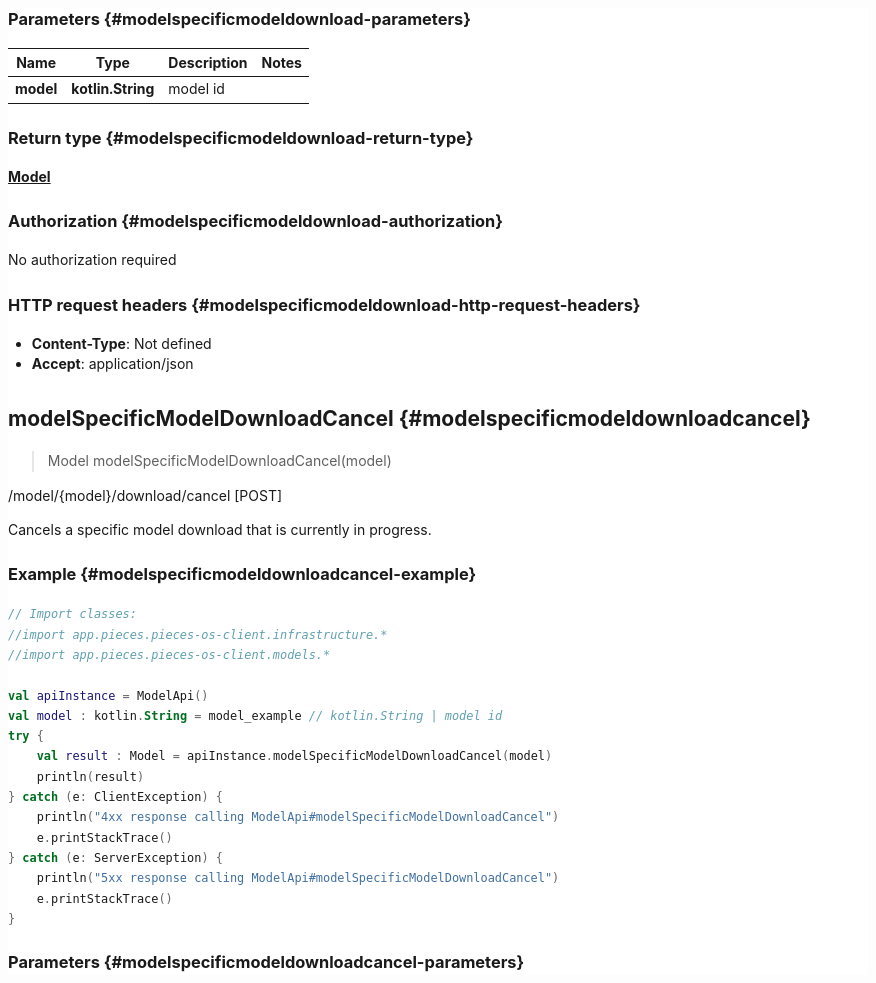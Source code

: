 ### Parameters {#modelspecificmodeldownload-parameters}

Name | Type | Description  | Notes
------------- | ------------- | ------------- | -------------
 **model** | **kotlin.String**| model id |

### Return type {#modelspecificmodeldownload-return-type}

[**Model**](../models/Model)

### Authorization {#modelspecificmodeldownload-authorization}

No authorization required

### HTTP request headers {#modelspecificmodeldownload-http-request-headers}

 - **Content-Type**: Not defined
 - **Accept**: application/json

## **modelSpecificModelDownloadCancel** {#modelspecificmodeldownloadcancel}
> Model modelSpecificModelDownloadCancel(model)

/model/\{model\}/download/cancel [POST]

Cancels a specific model download that is currently in progress.

### Example {#modelspecificmodeldownloadcancel-example}
```kotlin
// Import classes:
//import app.pieces.pieces-os-client.infrastructure.*
//import app.pieces.pieces-os-client.models.*

val apiInstance = ModelApi()
val model : kotlin.String = model_example // kotlin.String | model id
try {
    val result : Model = apiInstance.modelSpecificModelDownloadCancel(model)
    println(result)
} catch (e: ClientException) {
    println("4xx response calling ModelApi#modelSpecificModelDownloadCancel")
    e.printStackTrace()
} catch (e: ServerException) {
    println("5xx response calling ModelApi#modelSpecificModelDownloadCancel")
    e.printStackTrace()
}
```

### Parameters {#modelspecificmodeldownloadcancel-parameters}
